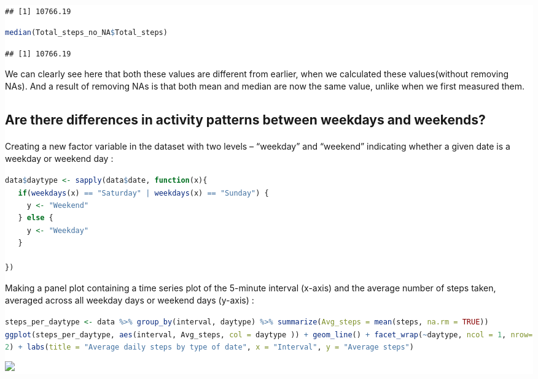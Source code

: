     ## [1] 10766.19

``` r
median(Total_steps_no_NA$Total_steps)
```

    ## [1] 10766.19

We can clearly see here that both these values are different from
earlier, when we calculated these values(without removing NAs). And a
result of removing NAs is that both mean and median are now the same
value, unlike when we first measured
them.

## Are there differences in activity patterns between weekdays and weekends?

Creating a new factor variable in the dataset with two levels –
“weekday” and “weekend” indicating whether a given date is a weekday
or weekend day :

``` r
data$daytype <- sapply(data$date, function(x){
   if(weekdays(x) == "Saturday" | weekdays(x) == "Sunday") {
     y <- "Weekend"
   } else {
     y <- "Weekday" 
   }
     
})
```

Making a panel plot containing a time series plot of the 5-minute
interval (x-axis) and the average number of steps taken, averaged across
all weekday days or weekend days (y-axis)
:

``` r
steps_per_daytype <- data %>% group_by(interval, daytype) %>% summarize(Avg_steps = mean(steps, na.rm = TRUE))
ggplot(steps_per_daytype, aes(interval, Avg_steps, col = daytype )) + geom_line() + facet_wrap(~daytype, ncol = 1, nrow=2) + labs(title = "Average daily steps by type of date", x = "Interval", y = "Average steps")
```

![](Project_1_files/figure-gfm/unnamed-chunk-13-1.png)
